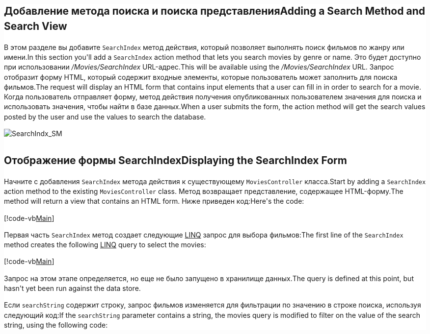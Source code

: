 ## <a name="adding-a-search-method-and-search-view"></a><span data-ttu-id="6eaa3-183">Добавление метода поиска и поиска представления</span><span class="sxs-lookup"><span data-stu-id="6eaa3-183">Adding a Search Method and Search View</span></span>

<span data-ttu-id="6eaa3-184">В этом разделе вы добавите `SearchIndex` метод действия, который позволяет выполнять поиск фильмов по жанру или имени.</span><span class="sxs-lookup"><span data-stu-id="6eaa3-184">In this section you'll add a `SearchIndex` action method that lets you search movies by genre or name.</span></span> <span data-ttu-id="6eaa3-185">Это будет доступно при использовании */Movies/SearchIndex* URL-адрес.</span><span class="sxs-lookup"><span data-stu-id="6eaa3-185">This will be available using the */Movies/SearchIndex* URL.</span></span> <span data-ttu-id="6eaa3-186">Запрос отобразит форму HTML, который содержит входные элементы, которые пользователь может заполнить для поиска фильмов.</span><span class="sxs-lookup"><span data-stu-id="6eaa3-186">The request will display an HTML form that contains input elements that a user can fill in in order to search for a movie.</span></span> <span data-ttu-id="6eaa3-187">Когда пользователь отправляет форму, метод действия получения опубликованных пользователем значения для поиска и использовать значения, чтобы найти в базе данных.</span><span class="sxs-lookup"><span data-stu-id="6eaa3-187">When a user submits the form, the action method will get the search values posted by the user and use the values to search the database.</span></span>

![SearchIndx_SM](examining-the-edit-methods-and-edit-view/_static/image10.png)

## <a name="displaying-the-searchindex-form"></a><span data-ttu-id="6eaa3-189">Отображение формы SearchIndex</span><span class="sxs-lookup"><span data-stu-id="6eaa3-189">Displaying the SearchIndex Form</span></span>

<span data-ttu-id="6eaa3-190">Начните с добавления `SearchIndex` метода действия к существующему `MoviesController` класса.</span><span class="sxs-lookup"><span data-stu-id="6eaa3-190">Start by adding a `SearchIndex` action method to the existing `MoviesController` class.</span></span> <span data-ttu-id="6eaa3-191">Метод возвращает представление, содержащее HTML-форму.</span><span class="sxs-lookup"><span data-stu-id="6eaa3-191">The method will return a view that contains an HTML form.</span></span> <span data-ttu-id="6eaa3-192">Ниже приведен код:</span><span class="sxs-lookup"><span data-stu-id="6eaa3-192">Here's the code:</span></span>

[!code-vb[Main](examining-the-edit-methods-and-edit-view/samples/sample8.vb)]

<span data-ttu-id="6eaa3-193">Первая часть `SearchIndex` метод создает следующие [LINQ](https://msdn.microsoft.com/library/bb397926.aspx) запрос для выбора фильмов:</span><span class="sxs-lookup"><span data-stu-id="6eaa3-193">The first line of the `SearchIndex` method creates the following [LINQ](https://msdn.microsoft.com/library/bb397926.aspx) query to select the movies:</span></span>

[!code-vb[Main](examining-the-edit-methods-and-edit-view/samples/sample9.vb)]

<span data-ttu-id="6eaa3-194">Запрос на этом этапе определяется, но еще не было запущено в хранилище данных.</span><span class="sxs-lookup"><span data-stu-id="6eaa3-194">The query is defined at this point, but hasn't yet been run against the data store.</span></span>

<span data-ttu-id="6eaa3-195">Если `searchString` содержит строку, запрос фильмов изменяется для фильтрации по значению в строке поиска, используя следующий код:</span><span class="sxs-lookup"><span data-stu-id="6eaa3-195">If the `searchString` parameter contains a string, the movies query is modified to filter on the value of the search string, using the following code:</span></span>
